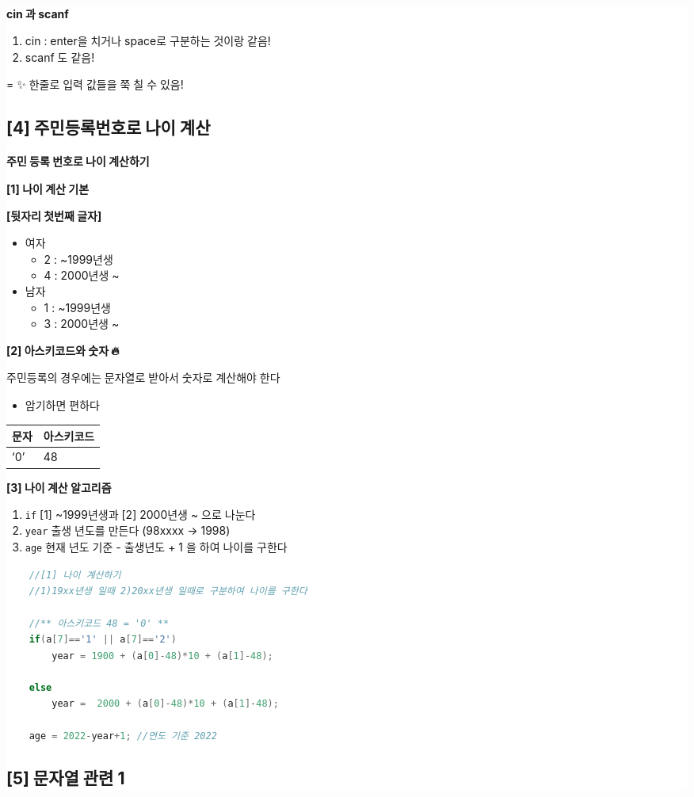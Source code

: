 **cin 과 scanf**

1. cin : enter을 치거나 space로 구분하는 것이랑 같음!
2. scanf 도 같음!

= ✨ 한줄로 입력 값들을 쭉 칠 수 있음!

## [4] 주민등록번호로 나이 계산

**주민 등록 번호로 나이 계산하기**

**[1] 나이 계산 기본**

**[뒷자리 첫번째 글자]**

- 여자
    - 2 : ~1999년생
    - 4 : 2000년생 ~
- 남자
    - 1 : ~1999년생
    - 3 : 2000년생 ~


**[2] 아스키코드와 숫자 🔥**

주민등록의 경우에는 문자열로 받아서 숫자로 계산해야 한다

- 암기하면 편하다

| 문자 | 아스키코드 |
| --- | --- |
| ‘0’ | 48 |

**[3] 나이 계산 알고리즘**

1. `if` [1] ~1999년생과 [2] 2000년생 ~ 으로 나눈다
2. `year` 출생 년도를 만든다 (98xxxx → 1998)
3. `age` 현재 년도 기준 - 출생년도 + 1 을 하여 나이를 구한다

```cpp
	//[1] 나이 계산하기
	//1)19xx년생 일때 2)20xx년생 일때로 구분하여 나이를 구한다

	//** 아스키코드 48 = '0' **
	if(a[7]=='1' || a[7]=='2')
		year = 1900 + (a[0]-48)*10 + (a[1]-48);

	else
		year =  2000 + (a[0]-48)*10 + (a[1]-48);

	age = 2022-year+1; //연도 기준 2022

```

## [5] 문자열 관련 1
